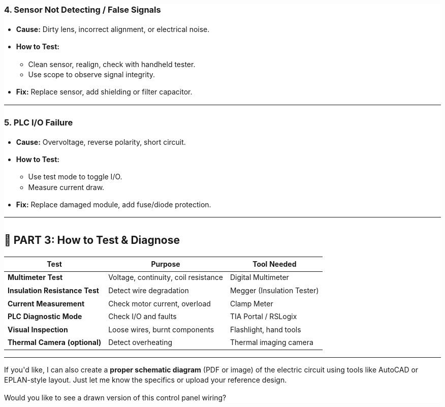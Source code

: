 
### 4. **Sensor Not Detecting / False Signals**

* **Cause:** Dirty lens, incorrect alignment, or electrical noise.
* **How to Test:**

  * Clean sensor, realign, check with handheld tester.
  * Use scope to observe signal integrity.
* **Fix:** Replace sensor, add shielding or filter capacitor.

---

### 5. **PLC I/O Failure**

* **Cause:** Overvoltage, reverse polarity, short circuit.
* **How to Test:**

  * Use test mode to toggle I/O.
  * Measure current draw.
* **Fix:** Replace damaged module, add fuse/diode protection.

---

## 🧪 PART 3: How to Test & Diagnose

| Test                           | Purpose                              | Tool Needed                |
| ------------------------------ | ------------------------------------ | -------------------------- |
| **Multimeter Test**            | Voltage, continuity, coil resistance | Digital Multimeter         |
| **Insulation Resistance Test** | Detect wire degradation              | Megger (Insulation Tester) |
| **Current Measurement**        | Check motor current, overload        | Clamp Meter                |
| **PLC Diagnostic Mode**        | Check I/O and faults                 | TIA Portal / RSLogix       |
| **Visual Inspection**          | Loose wires, burnt components        | Flashlight, hand tools     |
| **Thermal Camera (optional)**  | Detect overheating                   | Thermal imaging camera     |

---

If you'd like, I can also create a **proper schematic diagram** (PDF or image) of the electric circuit using tools like AutoCAD or EPLAN-style layout. Just let me know the specifics or upload your reference design.

Would you like to see a drawn version of this control panel wiring?






